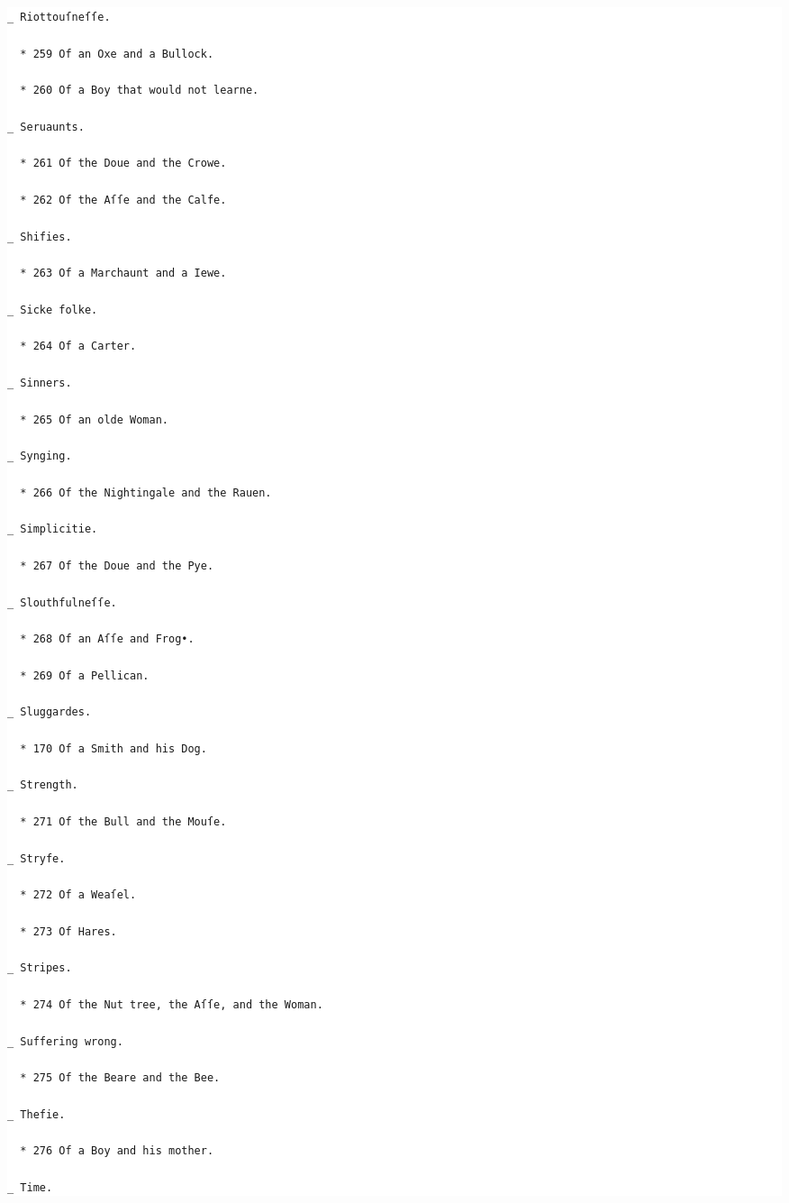     _ Riottouſneſſe.

      * 259 Of an Oxe and a Bullock.

      * 260 Of a Boy that would not learne.

    _ Seruaunts.

      * 261 Of the Doue and the Crowe.

      * 262 Of the Aſſe and the Calfe.

    _ Shifies.

      * 263 Of a Marchaunt and a Iewe.

    _ Sicke folke.

      * 264 Of a Carter.

    _ Sinners.

      * 265 Of an olde Woman.

    _ Synging.

      * 266 Of the Nightingale and the Rauen.

    _ Simplicitie.

      * 267 Of the Doue and the Pye.

    _ Slouthfulneſſe.

      * 268 Of an Aſſe and Frog•.

      * 269 Of a Pellican.

    _ Sluggardes.

      * 170 Of a Smith and his Dog.

    _ Strength.

      * 271 Of the Bull and the Mouſe.

    _ Stryfe.

      * 272 Of a Weaſel.

      * 273 Of Hares.

    _ Stripes.

      * 274 Of the Nut tree, the Aſſe, and the Woman.

    _ Suffering wrong.

      * 275 Of the Beare and the Bee.

    _ Thefie.

      * 276 Of a Boy and his mother.

    _ Time.
